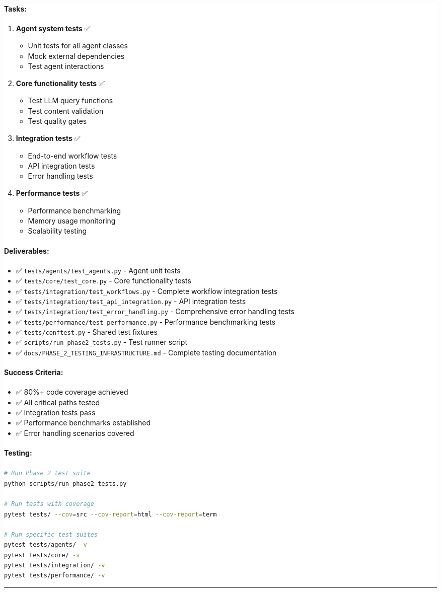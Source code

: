 #### **Tasks**:
1. **Agent system tests** ✅
   - Unit tests for all agent classes
   - Mock external dependencies
   - Test agent interactions

2. **Core functionality tests** ✅
   - Test LLM query functions
   - Test content validation
   - Test quality gates

3. **Integration tests** ✅
   - End-to-end workflow tests
   - API integration tests
   - Error handling tests

4. **Performance tests** ✅
   - Performance benchmarking
   - Memory usage monitoring
   - Scalability testing

#### **Deliverables**:
- ✅ `tests/agents/test_agents.py` - Agent unit tests
- ✅ `tests/core/test_core.py` - Core functionality tests
- ✅ `tests/integration/test_workflows.py` - Complete workflow integration tests
- ✅ `tests/integration/test_api_integration.py` - API integration tests
- ✅ `tests/integration/test_error_handling.py` - Comprehensive error handling tests
- ✅ `tests/performance/test_performance.py` - Performance benchmarking tests
- ✅ `tests/conftest.py` - Shared test fixtures
- ✅ `scripts/run_phase2_tests.py` - Test runner script
- ✅ `docs/PHASE_2_TESTING_INFRASTRUCTURE.md` - Complete testing documentation

#### **Success Criteria**:
- ✅ 80%+ code coverage achieved
- ✅ All critical paths tested
- ✅ Integration tests pass
- ✅ Performance benchmarks established
- ✅ Error handling scenarios covered

#### **Testing**:
```bash
# Run Phase 2 test suite
python scripts/run_phase2_tests.py

# Run tests with coverage
pytest tests/ --cov=src --cov-report=html --cov-report=term

# Run specific test suites
pytest tests/agents/ -v
pytest tests/core/ -v
pytest tests/integration/ -v
pytest tests/performance/ -v
```

---